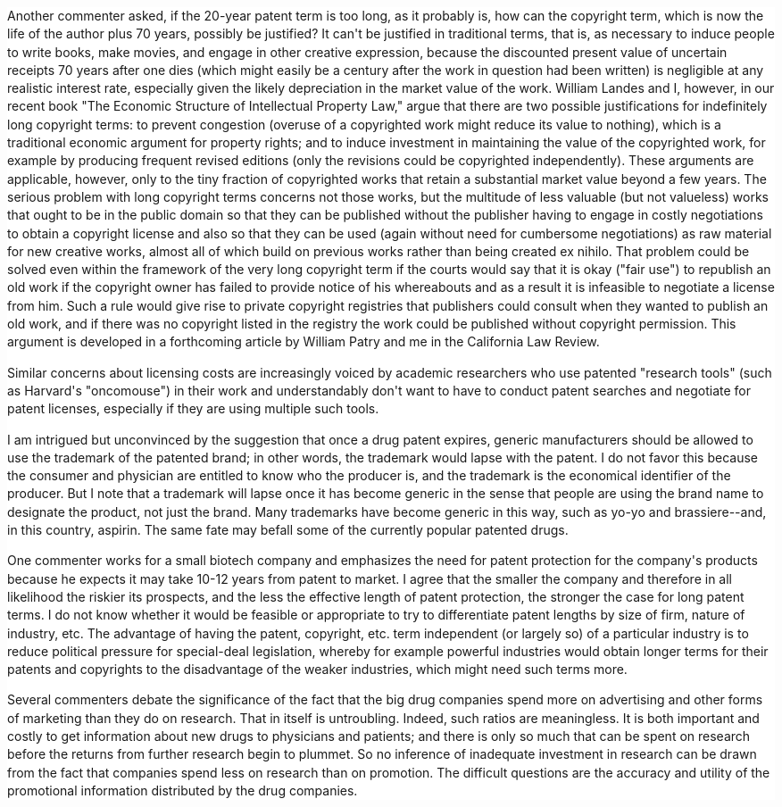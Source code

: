 Another commenter asked, if the 20-year patent term is too long, as it probably is, how can the copyright term, which is now the life of the author plus 70 years, possibly be justified? It can't be justified in traditional terms, that is, as necessary to induce people to write books, make movies, and engage in other creative expression, because the discounted present value of uncertain receipts 70 years after one dies (which might easily be a century after the work in question had been written) is negligible at any realistic interest rate, especially given the likely depreciation in the market value of the work. William Landes and I, however, in our recent book "The Economic Structure of Intellectual Property Law," argue that there are two possible justifications for indefinitely long copyright terms: to prevent congestion (overuse of a copyrighted work might reduce its value to nothing), which is a traditional economic argument for property rights; and to induce investment in maintaining the value of the copyrighted work, for example by producing frequent revised editions (only the revisions could be copyrighted independently). These arguments are applicable, however, only to the tiny fraction of copyrighted works that retain a substantial market value beyond a few years. The serious problem with long copyright terms concerns not those works, but the multitude of less valuable (but not valueless) works that ought to be in the public domain so that they can be published without the publisher having to engage in costly negotiations to obtain a copyright license and also so that they can be used (again without need for cumbersome negotiations) as raw material for new creative works, almost all of which build on previous works rather than being created ex nihilo. That problem could be solved even within the framework of the very long copyright term if the courts would say that it is okay ("fair use") to republish an old work if the copyright owner has failed to provide notice of his whereabouts and as a result it is infeasible to negotiate a license from him. Such a rule would give rise to private copyright registries that publishers could consult when they wanted to publish an old work, and if there was no copyright listed in the registry the work could be published without copyright permission. This argument is developed in a forthcoming article by William Patry and me in the California Law Review.

Similar concerns about licensing costs are increasingly voiced by academic researchers who use patented "research tools" (such as Harvard's "oncomouse") in their work and understandably don't want to have to conduct patent searches and negotiate for patent licenses, especially if they are using multiple such tools.

I am intrigued but unconvinced by the suggestion that once a drug patent expires, generic manufacturers should be allowed to use the trademark of the patented brand; in other words, the trademark would lapse with the patent. I do not favor this because the consumer and physician are entitled to know who the producer is, and the trademark is the economical identifier of the producer. But I note that a trademark will lapse once it has become generic in the sense that people are using the brand name to designate the product, not just the brand. Many trademarks have become generic in this way, such as yo-yo and brassiere--and, in this country, aspirin. The same fate may befall some of the currently popular patented drugs.

One commenter works for a small biotech company and emphasizes the need for patent protection for the company's products because he expects it may take 10-12 years from patent to market. I agree that the smaller the company and therefore in all likelihood the riskier its prospects, and the less the effective length of patent protection, the stronger the case for long patent terms. I do not know whether it would be feasible or appropriate to try to differentiate patent lengths by size of firm, nature of industry, etc. The advantage of having the patent, copyright, etc. term independent (or largely so) of a particular industry is to reduce political pressure for special-deal legislation, whereby for example powerful industries would obtain longer terms for their patents and copyrights to the disadvantage of the weaker industries, which might need such terms more.

Several commenters debate the significance of the fact that the big drug companies spend more on advertising and other forms of marketing than they do on research. That in itself is untroubling. Indeed, such ratios are meaningless. It is both important and costly to get information about new drugs to physicians and patients; and there is only so much that can be spent on research before the returns from further research begin to plummet. So no inference of inadequate investment in research can be drawn from the fact that companies spend less on research than on promotion. The difficult questions are the accuracy and utility of the promotional information distributed by the drug companies.
